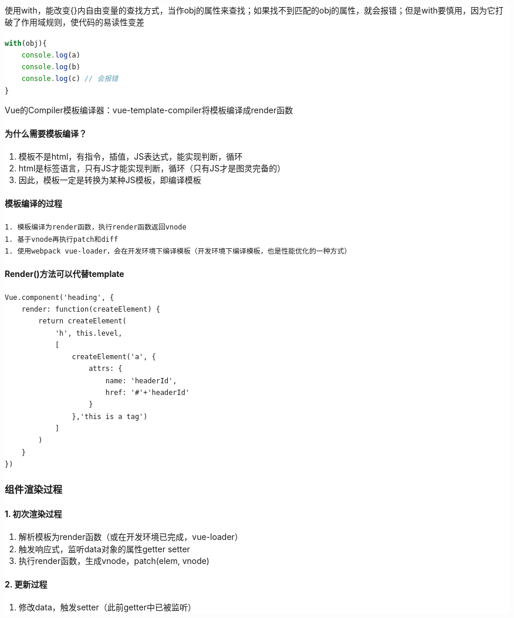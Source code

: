 ​	使用with，能改变{}内自由变量的查找方式，当作obj的属性来查找；如果找不到匹配的obj的属性，就会报错；但是with要慎用，因为它打破了作用域规则，使代码的易读性变差

```javascript
with(obj){
	console.log(a)
	console.log(b)
	console.log(c) // 会报错
}
```

​	Vue的Compiler模板编译器：vue-template-compiler将模板编译成render函数

#### 	为什么需要模板编译？

1. 模板不是html，有指令，插值，JS表达式，能实现判断，循环
2. html是标签语言，只有JS才能实现判断，循环（只有JS才是图灵完备的）
3. 因此，模板一定是转换为某种JS模板，即编译模板

#### 	模板编译的过程

	1. 模板编译为render函数，执行render函数返回vnode
	1. 基于vnode再执行patch和diff
	1. 使用webpack vue-loader，会在开发环境下编译模板（开发环境下编译模板，也是性能优化的一种方式）

#### 	Render()方法可以代替template

```vue
Vue.component('heading', {
	render: function(createElement) {
		return createElement(
			'h', this.level,
			[
				createElement('a', {
                    attrs: {
                        name: 'headerId',
                        href: '#'+'headerId'
                    }
                },'this is a tag')
			]
		)
	}
})
```

### 组件渲染过程

#### 1. 初次渲染过程

1. 解析模板为render函数（或在开发环境已完成，vue-loader）
2. 触发响应式，监听data对象的属性getter setter
3. 执行render函数，生成vnode，patch(elem, vnode)

#### 2. 更新过程

1. 修改data，触发setter（此前getter中已被监听）
